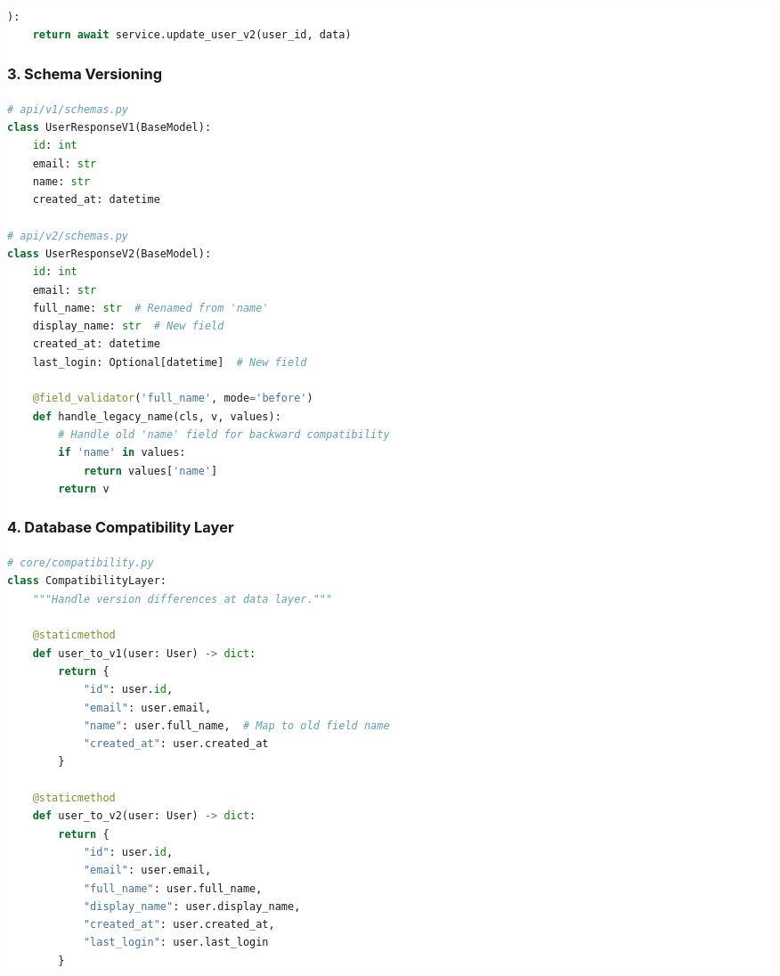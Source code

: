 ```python
):
    return await service.update_user_v2(user_id, data)
```

### 3. Schema Versioning
```python
# api/v1/schemas.py
class UserResponseV1(BaseModel):
    id: int
    email: str
    name: str
    created_at: datetime

# api/v2/schemas.py
class UserResponseV2(BaseModel):
    id: int
    email: str
    full_name: str  # Renamed from 'name'
    display_name: str  # New field
    created_at: datetime
    last_login: Optional[datetime]  # New field
    
    @field_validator('full_name', mode='before')
    def handle_legacy_name(cls, v, values):
        # Handle old 'name' field for backward compatibility
        if 'name' in values:
            return values['name']
        return v
```

### 4. Database Compatibility Layer
```python
# core/compatibility.py
class CompatibilityLayer:
    """Handle version differences at data layer."""
    
    @staticmethod
    def user_to_v1(user: User) -> dict:
        return {
            "id": user.id,
            "email": user.email,
            "name": user.full_name,  # Map to old field name
            "created_at": user.created_at
        }
    
    @staticmethod
    def user_to_v2(user: User) -> dict:
        return {
            "id": user.id,
            "email": user.email,
            "full_name": user.full_name,
            "display_name": user.display_name,
            "created_at": user.created_at,
            "last_login": user.last_login
        }
```

